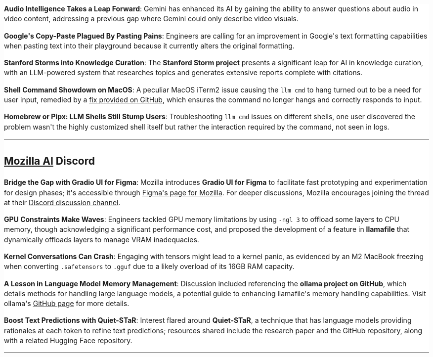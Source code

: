 **Audio Intelligence Takes a Leap Forward**: Gemini has enhanced its AI by gaining the ability to answer questions about audio in video content, addressing a previous gap where Gemini could only describe video visuals.

**Google's Copy-Paste Plagued By Pasting Pains**: Engineers are calling for an improvement in Google's text formatting capabilities when pasting text into their playground because it currently alters the original formatting.

**Stanford Storms into Knowledge Curation**: The **[Stanford Storm project](https://github.com/stanford-oval/storm)** presents a significant leap for AI in knowledge curation, with an LLM-powered system that researches topics and generates extensive reports complete with citations.

**Shell Command Showdown on MacOS**: A peculiar MacOS iTerm2 issue causing the `llm cmd` to hang turned out to be a need for user input, remedied by a [fix provided on GitHub](https://github.com/simonw/llm-cmd/pull/12), which ensures the command no longer hangs and correctly responds to input.

**Homebrew or Pipx: LLM Shells Still Stump Users**: Troubleshooting `llm cmd` issues on different shells, one user discovered the problem wasn't the highly customized shell itself but rather the interaction required by the command, not seen in logs.



---



## [Mozilla AI](https://discord.com/channels/1089876418936180786) Discord

**Bridge the Gap with Gradio UI for Figma**: Mozilla introduces **Gradio UI for Figma** to facilitate fast prototyping and experimentation for design phases; it's accessible through [Figma's page for Mozilla](https://www.figma.com/@futureatmozilla). For deeper discussions, Mozilla encourages joining the thread at their [Discord discussion channel](https://discord.com/channels/1089876418936180786/1091372086477459557/1228056720132280461).

**GPU Constraints Make Waves**: Engineers tackled GPU memory limitations by using `-ngl 3` to offload some layers to CPU memory, though acknowledging a significant performance cost, and proposed the development of a feature in **llamafile** that dynamically offloads layers to manage VRAM inadequacies.

**Kernel Conversations Can Crash**: Engaging with tensors might lead to a kernel panic, as evidenced by an M2 MacBook freezing when converting `.safetensors` to `.gguf` due to a likely overload of its 16GB RAM capacity.

**A Lesson in Language Model Memory Management**: Discussion included referencing the **ollama project on GitHub**, which details methods for handling large language models, a potential guide to enhancing llamafile's memory handling capabilities. Visit ollama's [GitHub page](https://github.com/ollama/ollama/blob/c5c451ca3bde83e75a2a98ed9fd4e63a56bb02a9/llm/server.go#L43>) for more details.

**Boost Text Predictions with Quiet-STaR**: Interest flared around **Quiet-STaR**, a technique that has language models providing rationales at each token to refine text predictions; resources shared include the [research paper](https://arxiv.org/abs/2403.09629) and the [GitHub repository](https://github.com/ezelikman/quiet-star), along with a related Hugging Face repository.



---
